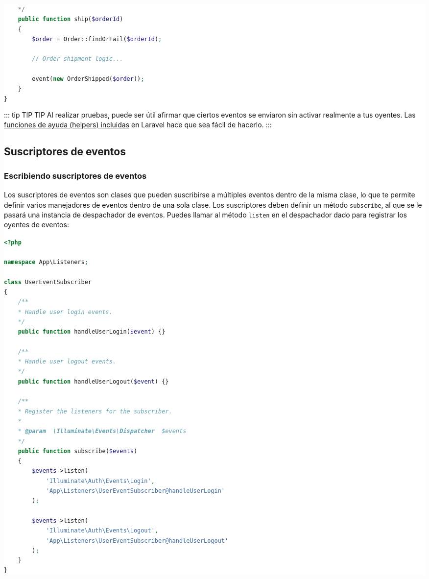 ```php
    */
    public function ship($orderId)
    {
        $order = Order::findOrFail($orderId);

        // Order shipment logic...

        event(new OrderShipped($order));
    }
}
```

::: tip TIP TIP
Al realizar pruebas, puede ser útil afirmar que ciertos eventos se enviaron sin activar realmente a tus oyentes. Las [funciones de ayuda (helpers) incluidas](/mocking.html#event-fake) en Laravel hace que sea fácil de hacerlo.
:::

<a name="event-subscribers"></a>
## Suscriptores de eventos

<a name="writing-event-subscribers"></a>
### Escribiendo suscriptores de eventos

Los suscriptores de eventos son clases que pueden suscribirse a múltiples eventos dentro de la misma clase, lo que te permite definir varios manejadores de eventos dentro de una sola clase. Los suscriptores deben definir un método `subscribe`, al que se le pasará una instancia de despachador de eventos. Puedes llamar al método `listen` en el despachador dado para registrar los oyentes de eventos:

```php
<?php

namespace App\Listeners;

class UserEventSubscriber
{
    /**
    * Handle user login events.
    */
    public function handleUserLogin($event) {}

    /**
    * Handle user logout events.
    */
    public function handleUserLogout($event) {}

    /**
    * Register the listeners for the subscriber.
    *
    * @param  \Illuminate\Events\Dispatcher  $events
    */
    public function subscribe($events)
    {
        $events->listen(
            'Illuminate\Auth\Events\Login',
            'App\Listeners\UserEventSubscriber@handleUserLogin'
        );

        $events->listen(
            'Illuminate\Auth\Events\Logout',
            'App\Listeners\UserEventSubscriber@handleUserLogout'
        );
    }
}
```